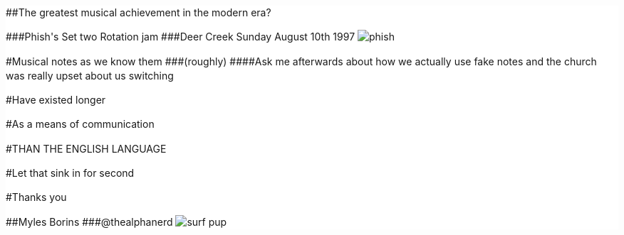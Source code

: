 
##The greatest musical achievement in the modern era?


###Phish's Set two Rotation jam 
###Deer Creek Sunday August 10th 1997
![phish](content/phish.jpg)



#Musical notes as we know them 
###(roughly)
####Ask me afterwards about how we actually use fake notes and the church was really upset about us switching


#Have existed longer


#As a means of communication


#THAN THE ENGLISH LANGUAGE


#Let that sink in for second



#Thanks you

##Myles Borins
###@thealphanerd
![surf pup](content/surfpup.gif)